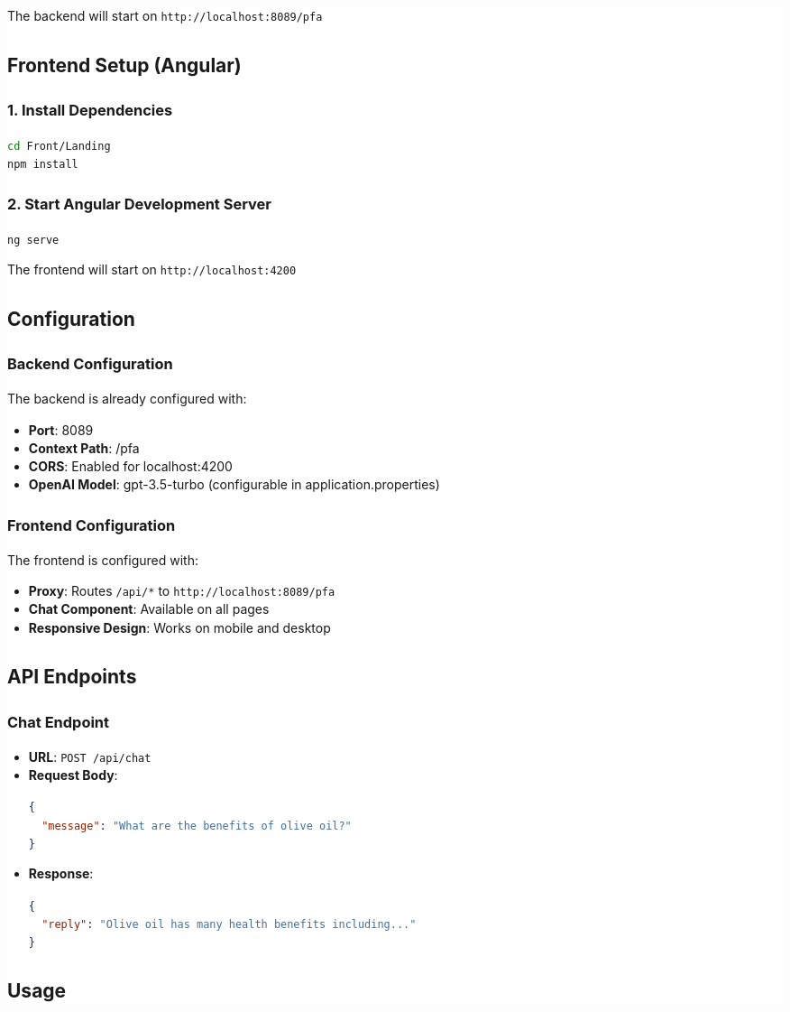 The backend will start on `http://localhost:8089/pfa`

## Frontend Setup (Angular)

### 1. Install Dependencies
```bash
cd Front/Landing
npm install
```

### 2. Start Angular Development Server
```bash
ng serve
```

The frontend will start on `http://localhost:4200`

## Configuration

### Backend Configuration
The backend is already configured with:
- **Port**: 8089
- **Context Path**: /pfa
- **CORS**: Enabled for localhost:4200
- **OpenAI Model**: gpt-3.5-turbo (configurable in application.properties)

### Frontend Configuration
The frontend is configured with:
- **Proxy**: Routes `/api/*` to `http://localhost:8089/pfa`
- **Chat Component**: Available on all pages
- **Responsive Design**: Works on mobile and desktop

## API Endpoints

### Chat Endpoint
- **URL**: `POST /api/chat`
- **Request Body**:
  ```json
  {
    "message": "What are the benefits of olive oil?"
  }
  ```
- **Response**:
  ```json
  {
    "reply": "Olive oil has many health benefits including..."
  }
  ```

## Usage
